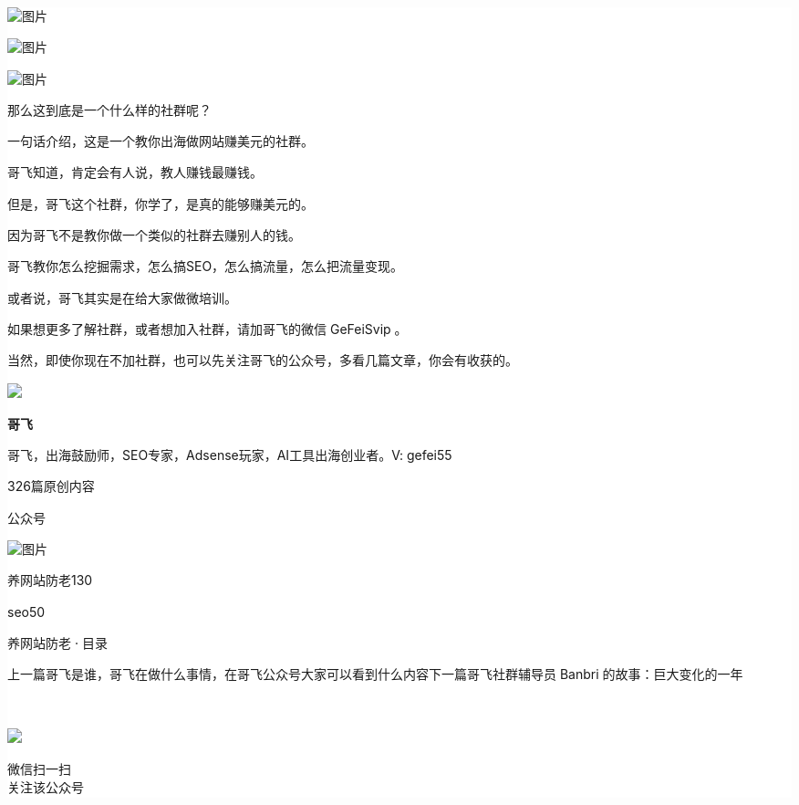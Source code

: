   

![图片](https://mmbiz.qpic.cn/sz_mmbiz_jpg/LBrX00GQeictfJNjePhchkZYLuBwKPcJl2yZPhaRV7VWHg1Fe9tIs05v9QTFBq1oCZjVn9qB08LszWxrFibHHeMQ/640?wx_fmt=other&wxfrom=5&wx_lazy=1&wx_co=1&tp=webp)

![图片](https://mmbiz.qpic.cn/sz_mmbiz_jpg/LBrX00GQeicsc3DNibdfcSLWyEGZBZSXSUbPuaibAobt9LPMO3wygibBF21OuH0mCYZU6Hn3qgz5Zvxml98F9dKnrQ/640?wx_fmt=other&wxfrom=5&wx_lazy=1&wx_co=1&tp=webp)

  

![图片](https://mmbiz.qpic.cn/sz_mmbiz_jpg/LBrX00GQeicu0ohJ2AspibworASbayGLjNicts7f15fE789SLz4EI2yZgzHicU6KCsqDNVgkpOwdulS8sGWaSXSRVg/640?wx_fmt=other&wxfrom=5&wx_lazy=1&wx_co=1&tp=webp)

  
那么这到底是一个什么样的社群呢？  

  

一句话介绍，这是一个教你出海做网站赚美元的社群。  

  

哥飞知道，肯定会有人说，教人赚钱最赚钱。  

  

但是，哥飞这个社群，你学了，是真的能够赚美元的。

  

因为哥飞不是教你做一个类似的社群去赚别人的钱。  

  

哥飞教你怎么挖掘需求，怎么搞SEO，怎么搞流量，怎么把流量变现。

  

或者说，哥飞其实是在给大家做微培训。

  

如果想更多了解社群，或者想加入社群，请加哥飞的微信 GeFeiSvip 。  

  

当然，即使你现在不加社群，也可以先关注哥飞的公众号，多看几篇文章，你会有收获的。  

  

![](http://mmbiz.qpic.cn/mmbiz_png/LBrX00GQeicsQIcEZg1UMapobh9KDpNHpFI7CNXVq0Z4zQD6zVia7KGl8iacciaFNPCa3Cic1TKp4h7tYY9doIQ3eRg/300?wx_fmt=png&wxfrom=19)

**哥飞**

哥飞，出海鼓励师，SEO专家，Adsense玩家，AI工具出海创业者。V: gefei55

326篇原创内容

公众号

  

![图片](https://mmbiz.qpic.cn/sz_mmbiz_png/LBrX00GQeictfJNjePhchkZYLuBwKPcJlnZQYrN8QibDK3jrvycyWs3MDicu1ibntWVBViahQBibHCN9DguLc15AicbBg/640?wx_fmt=other&wxfrom=5&wx_lazy=1&wx_co=1&tp=webp)

  

养网站防老130

seo50

养网站防老 · 目录

上一篇哥飞是谁，哥飞在做什么事情，在哥飞公众号大家可以看到什么内容下一篇哥飞社群辅导员 Banbri 的故事：巨大变化的一年

​

![](https://mp.weixin.qq.com/mp/qrcode?scene=10000004&size=102&__biz=MjM5OTIzMzYyMA==&mid=2650082886&idx=1&sn=297ff82e251c5d73fccd1686594d520a&send_time=)

微信扫一扫  
关注该公众号